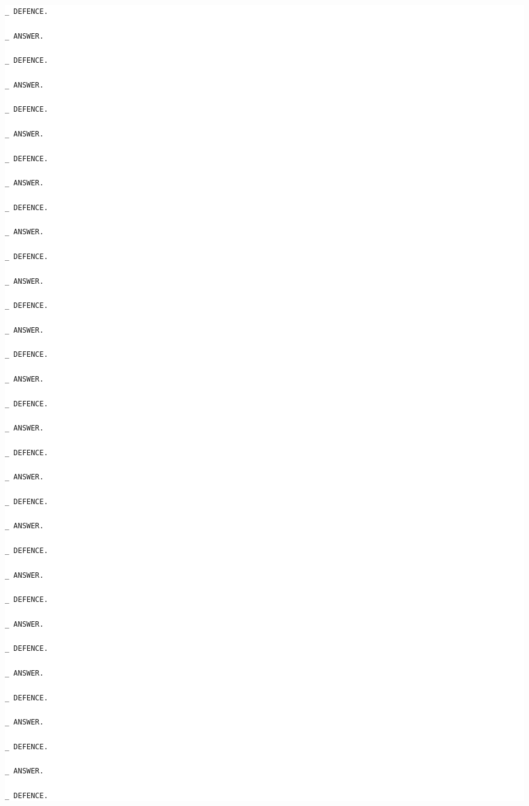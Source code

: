     _ DEFENCE.

    _ ANSWER.

    _ DEFENCE.

    _ ANSWER.

    _ DEFENCE.

    _ ANSWER.

    _ DEFENCE.

    _ ANSWER.

    _ DEFENCE.

    _ ANSWER.

    _ DEFENCE.

    _ ANSWER.

    _ DEFENCE.

    _ ANSWER.

    _ DEFENCE.

    _ ANSWER.

    _ DEFENCE.

    _ ANSWER.

    _ DEFENCE.

    _ ANSWER.

    _ DEFENCE.

    _ ANSWER.

    _ DEFENCE.

    _ ANSWER.

    _ DEFENCE.

    _ ANSWER.

    _ DEFENCE.

    _ ANSWER.

    _ DEFENCE.

    _ ANSWER.

    _ DEFENCE.

    _ ANSWER.

    _ DEFENCE.
